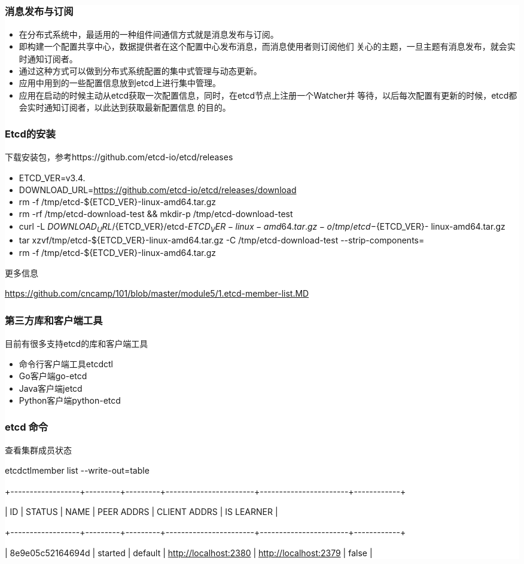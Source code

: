
### 消息发布与订阅

- 在分布式系统中，最适用的一种组件间通信方式就是消息发布与订阅。
- 即构建一个配置共享中心，数据提供者在这个配置中心发布消息，而消息使用者则订阅他们
    关心的主题，一旦主题有消息发布，就会实时通知订阅者。
- 通过这种方式可以做到分布式系统配置的集中式管理与动态更新。
- 应用中用到的一些配置信息放到etcd上进行集中管理。
- 应用在启动的时候主动从etcd获取一次配置信息，同时，在etcd节点上注册一个Watcher并
    等待，以后每次配置有更新的时候，etcd都会实时通知订阅者，以此达到获取最新配置信息
    的目的。

### Etcd的安装

下载安装包，参考https://github.com/etcd-io/etcd/releases

- ETCD_VER=v3.4.
- DOWNLOAD_URL=https://github.com/etcd-io/etcd/releases/download
- rm -f /tmp/etcd-${ETCD_VER}-linux-amd64.tar.gz
- rm -rf /tmp/etcd-download-test && mkdir-p /tmp/etcd-download-test
- curl -L ${DOWNLOAD_URL}/${ETCD_VER}/etcd-${ETCD_VER}-linux-amd64.tar.gz -o /tmp/etcd-${ETCD_VER}-
    linux-amd64.tar.gz
- tar xzvf/tmp/etcd-${ETCD_VER}-linux-amd64.tar.gz -C /tmp/etcd-download-test --strip-components=
- rm -f /tmp/etcd-${ETCD_VER}-linux-amd64.tar.gz

更多信息

https://github.com/cncamp/101/blob/master/module5/1.etcd-member-list.MD


### 第三方库和客户端工具

目前有很多支持etcd的库和客户端工具

- 命令行客户端工具etcdctl
- Go客户端go-etcd
- Java客户端jetcd
- Python客户端python-etcd


### etcd 命令

查看集群成员状态

etcdctlmember list --write-out=table

+------------------+---------+---------+-----------------------+-----------------------+------------+

| ID | STATUS | NAME | PEER ADDRS | CLIENT ADDRS | IS LEARNER |

+------------------+---------+---------+-----------------------+-----------------------+------------+

| 8e9e05c52164694d | started | default | [http://localhost:2380](http://localhost:2380) | [http://localhost:2379](http://localhost:2379) | false |

